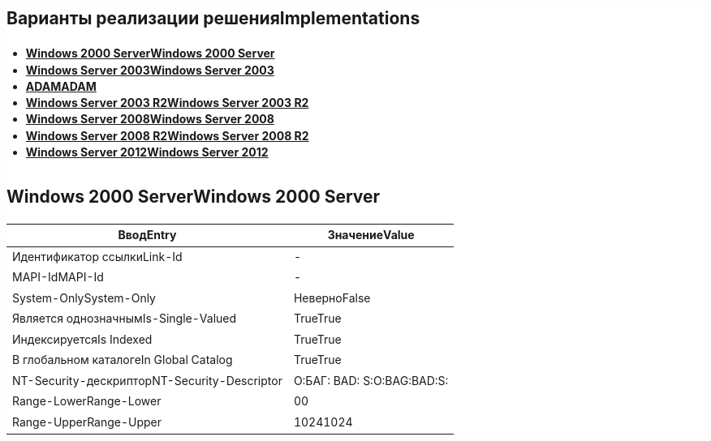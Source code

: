 

## <a name="implementations"></a><span data-ttu-id="b59de-122">Варианты реализации решения</span><span class="sxs-lookup"><span data-stu-id="b59de-122">Implementations</span></span>

-   [<span data-ttu-id="b59de-123">**Windows 2000 Server**</span><span class="sxs-lookup"><span data-stu-id="b59de-123">**Windows 2000 Server**</span></span>](#windows-2000-server)
-   [<span data-ttu-id="b59de-124">**Windows Server 2003**</span><span class="sxs-lookup"><span data-stu-id="b59de-124">**Windows Server 2003**</span></span>](#windows-server-2003)
-   [<span data-ttu-id="b59de-125">**ADAM**</span><span class="sxs-lookup"><span data-stu-id="b59de-125">**ADAM**</span></span>](#adam)
-   [<span data-ttu-id="b59de-126">**Windows Server 2003 R2**</span><span class="sxs-lookup"><span data-stu-id="b59de-126">**Windows Server 2003 R2**</span></span>](#windows-server-2003-r2)
-   [<span data-ttu-id="b59de-127">**Windows Server 2008**</span><span class="sxs-lookup"><span data-stu-id="b59de-127">**Windows Server 2008**</span></span>](#windows-server-2008)
-   [<span data-ttu-id="b59de-128">**Windows Server 2008 R2**</span><span class="sxs-lookup"><span data-stu-id="b59de-128">**Windows Server 2008 R2**</span></span>](#windows-server-2008-r2)
-   [<span data-ttu-id="b59de-129">**Windows Server 2012**</span><span class="sxs-lookup"><span data-stu-id="b59de-129">**Windows Server 2012**</span></span>](#windows-server-2012)

## <a name="windows-2000-server"></a><span data-ttu-id="b59de-130">Windows 2000 Server</span><span class="sxs-lookup"><span data-stu-id="b59de-130">Windows 2000 Server</span></span>



| <span data-ttu-id="b59de-131">Ввод</span><span class="sxs-lookup"><span data-stu-id="b59de-131">Entry</span></span> | <span data-ttu-id="b59de-132">Значение</span><span class="sxs-lookup"><span data-stu-id="b59de-132">Value</span></span> |
|------------------------|------------------------------------------------------------------------------------------------------------------------------------------------------------------|
| <span data-ttu-id="b59de-133">Идентификатор ссылки</span><span class="sxs-lookup"><span data-stu-id="b59de-133">Link-Id</span></span>                | \-                                                                                                                                                               |
| <span data-ttu-id="b59de-134">MAPI-Id</span><span class="sxs-lookup"><span data-stu-id="b59de-134">MAPI-Id</span></span>                | \-                                                                                                                                                               |
| <span data-ttu-id="b59de-135">System-Only</span><span class="sxs-lookup"><span data-stu-id="b59de-135">System-Only</span></span>            | <span data-ttu-id="b59de-136">Неверно</span><span class="sxs-lookup"><span data-stu-id="b59de-136">False</span></span>                                                                                                                                                            |
| <span data-ttu-id="b59de-137">Является однозначным</span><span class="sxs-lookup"><span data-stu-id="b59de-137">Is-Single-Valued</span></span>       | <span data-ttu-id="b59de-138">True</span><span class="sxs-lookup"><span data-stu-id="b59de-138">True</span></span>                                                                                                                                                             |
| <span data-ttu-id="b59de-139">Индексируется</span><span class="sxs-lookup"><span data-stu-id="b59de-139">Is Indexed</span></span>             | <span data-ttu-id="b59de-140">True</span><span class="sxs-lookup"><span data-stu-id="b59de-140">True</span></span>                                                                                                                                                             |
| <span data-ttu-id="b59de-141">В глобальном каталоге</span><span class="sxs-lookup"><span data-stu-id="b59de-141">In Global Catalog</span></span>      | <span data-ttu-id="b59de-142">True</span><span class="sxs-lookup"><span data-stu-id="b59de-142">True</span></span>                                                                                                                                                             |
| <span data-ttu-id="b59de-143">NT-Security-дескриптор</span><span class="sxs-lookup"><span data-stu-id="b59de-143">NT-Security-Descriptor</span></span> | <span data-ttu-id="b59de-144">О:БАГ: BAD: S:</span><span class="sxs-lookup"><span data-stu-id="b59de-144">O:BAG:BAD:S:</span></span>                                                                                                                                                     |
| <span data-ttu-id="b59de-145">Range-Lower</span><span class="sxs-lookup"><span data-stu-id="b59de-145">Range-Lower</span></span>            | <span data-ttu-id="b59de-146">0</span><span class="sxs-lookup"><span data-stu-id="b59de-146">0</span></span>                                                                                                                                                                |
| <span data-ttu-id="b59de-147">Range-Upper</span><span class="sxs-lookup"><span data-stu-id="b59de-147">Range-Upper</span></span>            | <span data-ttu-id="b59de-148">1024</span><span class="sxs-lookup"><span data-stu-id="b59de-148">1024</span></span>                                                                                                                                                             |